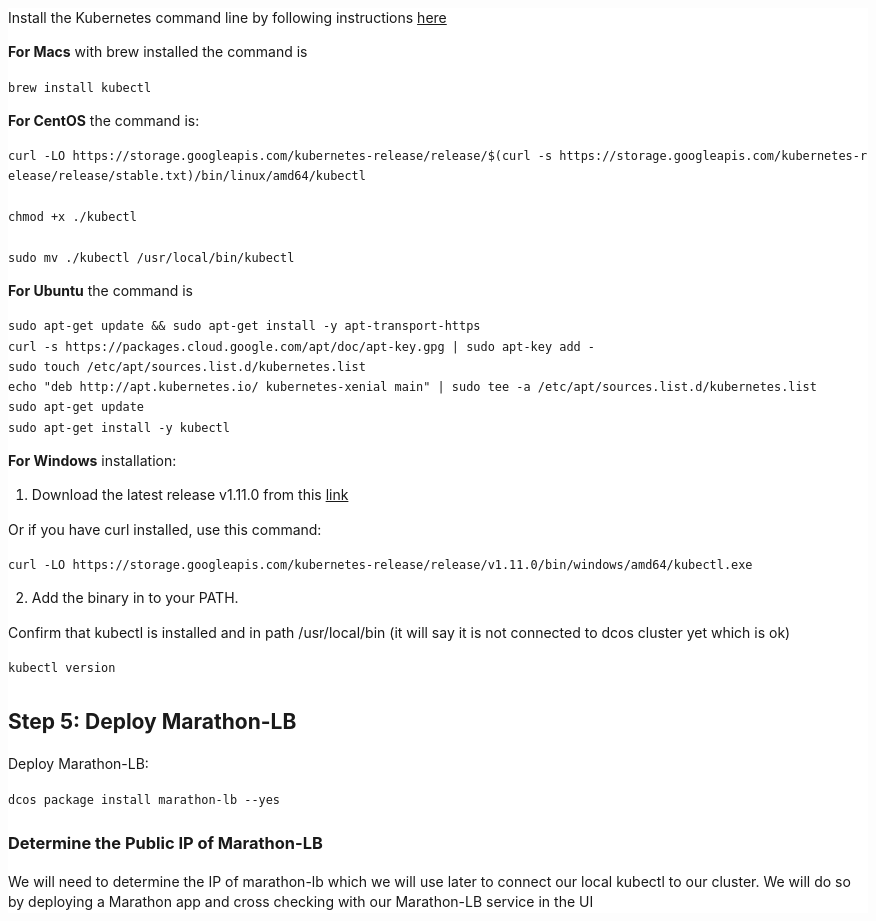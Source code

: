 Install the Kubernetes command line by following instructions [here](https://kubernetes.io/docs/tasks/tools/install-kubectl/)

**For Macs** with brew installed the command is

```
brew install kubectl
```

**For CentOS** the command is:
```
curl -LO https://storage.googleapis.com/kubernetes-release/release/$(curl -s https://storage.googleapis.com/kubernetes-release/release/stable.txt)/bin/linux/amd64/kubectl

chmod +x ./kubectl

sudo mv ./kubectl /usr/local/bin/kubectl
```

**For Ubuntu** the command is

```
sudo apt-get update && sudo apt-get install -y apt-transport-https
curl -s https://packages.cloud.google.com/apt/doc/apt-key.gpg | sudo apt-key add -
sudo touch /etc/apt/sources.list.d/kubernetes.list 
echo "deb http://apt.kubernetes.io/ kubernetes-xenial main" | sudo tee -a /etc/apt/sources.list.d/kubernetes.list
sudo apt-get update
sudo apt-get install -y kubectl
```

**For Windows** installation:
1. Download the latest release v1.11.0 from this [link](https://storage.googleapis.com/kubernetes-release/release/v1.11.0/bin/windows/amd64/kubectl.exe)

Or if you have curl installed, use this command:
```
curl -LO https://storage.googleapis.com/kubernetes-release/release/v1.11.0/bin/windows/amd64/kubectl.exe
```

2. Add the binary in to your PATH.

Confirm that kubectl is installed and in path /usr/local/bin (it will say it is not connected to dcos cluster yet which is ok)

```
kubectl version
```

## Step 5: Deploy Marathon-LB
Deploy Marathon-LB:
```
dcos package install marathon-lb --yes
```

### Determine the Public IP of Marathon-LB
We will need to determine the IP of marathon-lb which we will use later to connect our local kubectl to our cluster. We will do so by deploying a Marathon app and cross checking with our Marathon-LB service in the UI
